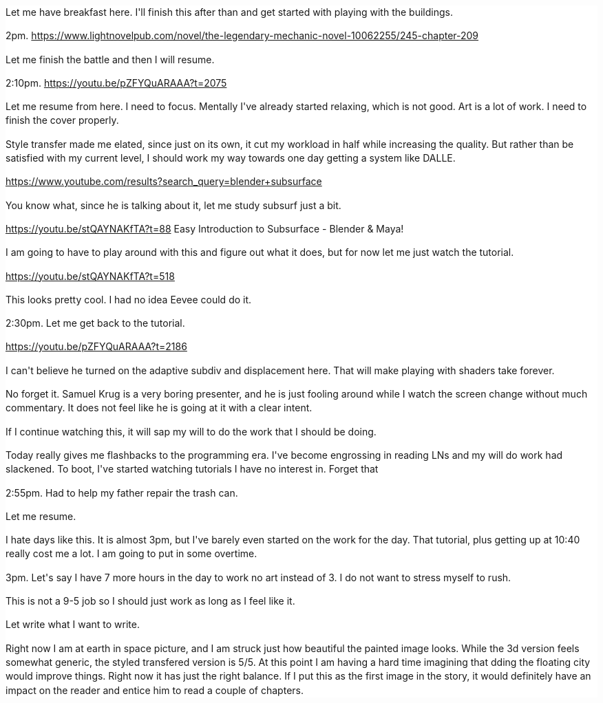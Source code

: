 Let me have breakfast here. I'll finish this after than and get started with playing with the buildings.

2pm. https://www.lightnovelpub.com/novel/the-legendary-mechanic-novel-10062255/245-chapter-209

Let me finish the battle and then I will resume.

2:10pm. https://youtu.be/pZFYQuARAAA?t=2075

Let me resume from here. I need to focus. Mentally I've already started relaxing, which is not good. Art is a lot of work. I need to finish the cover properly.

Style transfer made me elated, since just on its own, it cut my workload in half while increasing the quality. But rather than be satisfied with my current level, I should work my way towards one day getting a system like DALLE.

https://www.youtube.com/results?search_query=blender+subsurface

You know what, since he is talking about it, let me study subsurf just a bit.

https://youtu.be/stQAYNAKfTA?t=88
Easy Introduction to Subsurface - Blender & Maya!

I am going to have to play around with this and figure out what it does, but for now let me just watch the tutorial.

https://youtu.be/stQAYNAKfTA?t=518

This looks pretty cool. I had no idea Eevee could do it.

2:30pm. Let me get back to the tutorial.

https://youtu.be/pZFYQuARAAA?t=2186

I can't believe he turned on the adaptive subdiv and displacement here. That will make playing with shaders take forever.

No forget it. Samuel Krug is a very boring presenter, and he is just fooling around while I watch the screen change without much commentary. It does not feel like he is going at it with a clear intent.

If I continue watching this, it will sap my will to do the work that I should be doing.

Today really gives me flashbacks to the programming era. I've become engrossing in reading LNs and my will do work had slackened. To boot, I've started watching tutorials I have no interest in. Forget that

2:55pm. Had to help my father repair the trash can.

Let me resume.

I hate days like this. It is almost 3pm, but I've barely even started on the work for the day. That tutorial, plus getting up at 10:40 really cost me a lot. I am going to put in some overtime.

3pm. Let's say I have 7 more hours in the day to work no art instead of 3. I do not want to stress myself to rush.

This is not a 9-5 job so I should just work as long as I feel like it.

Let write what I want to write.

Right now I am at earth in space picture, and I am struck just how beautiful the painted image looks. While the 3d version feels somewhat generic, the styled transfered version is 5/5. At this point I am having a hard time imagining that dding the floating city would improve things. Right now it has just the right balance. If I put this as the first image in the story, it would definitely have an impact on the reader and entice him to read a couple of chapters.
